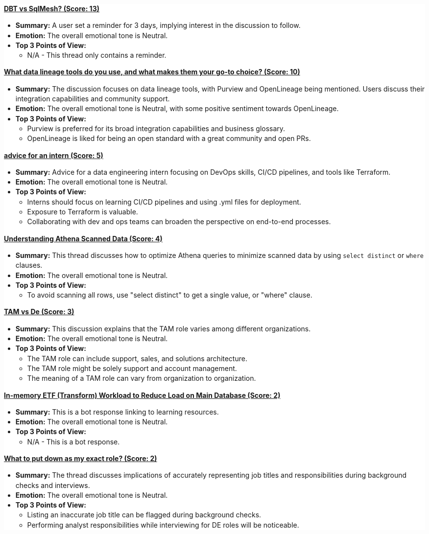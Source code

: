 **[DBT vs SqlMesh? (Score: 13)](https://www.reddit.com/r/dataengineering/comments/1ik3i6e/dbt_vs_sqlmesh/)**
*  **Summary:** A user set a reminder for 3 days, implying interest in the discussion to follow.
*  **Emotion:** The overall emotional tone is Neutral.
*  **Top 3 Points of View:**
    *   N/A - This thread only contains a reminder.

**[What data lineage tools do you use, and what makes them your go-to choice? (Score: 10)](https://www.reddit.com/r/dataengineering/comments/1ijr4jd/what_data_lineage_tools_do_you_use_and_what_makes/)**
*  **Summary:** The discussion focuses on data lineage tools, with Purview and OpenLineage being mentioned. Users discuss their integration capabilities and community support.
*  **Emotion:** The overall emotional tone is Neutral, with some positive sentiment towards OpenLineage.
*  **Top 3 Points of View:**
    *   Purview is preferred for its broad integration capabilities and business glossary.
    *   OpenLineage is liked for being an open standard with a great community and open PRs.

**[advice for an intern (Score: 5)](https://www.reddit.com/r/dataengineering/comments/1ijrw50/advice_for_an_intern/)**
*  **Summary:** Advice for a data engineering intern focusing on DevOps skills, CI/CD pipelines, and tools like Terraform.
*  **Emotion:** The overall emotional tone is Neutral.
*  **Top 3 Points of View:**
    *   Interns should focus on learning CI/CD pipelines and using .yml files for deployment.
    *   Exposure to Terraform is valuable.
    *   Collaborating with dev and ops teams can broaden the perspective on end-to-end processes.

**[Understanding Athena Scanned Data (Score: 4)](https://www.reddit.com/r/dataengineering/comments/1ijqtci/understanding_athena_scanned_data/)**
*  **Summary:** This thread discusses how to optimize Athena queries to minimize scanned data by using `select distinct` or `where` clauses.
*  **Emotion:** The overall emotional tone is Neutral.
*  **Top 3 Points of View:**
    *   To avoid scanning all rows, use "select distinct" to get a single value, or "where" clause.

**[TAM vs De (Score: 3)](https://www.reddit.com/r/dataengineering/comments/1ik0zz5/tam_vs_de/)**
*  **Summary:** This discussion explains that the TAM role varies among different organizations.
*  **Emotion:** The overall emotional tone is Neutral.
*  **Top 3 Points of View:**
    *   The TAM role can include support, sales, and solutions architecture.
    *   The TAM role might be solely support and account management.
    *   The meaning of a TAM role can vary from organization to organization.

**[In-memory ETF (Transform) Workload to Reduce Load on Main Database (Score: 2)](https://www.reddit.com/r/dataengineering/comments/1ijt9xv/inmemory_etf_transform_workload_to_reduce_load_on/)**
*  **Summary:** This is a bot response linking to learning resources.
*  **Emotion:** The overall emotional tone is Neutral.
*  **Top 3 Points of View:**
    *   N/A - This is a bot response.

**[What to put down as my exact role? (Score: 2)](https://www.reddit.com/r/dataengineering/comments/1ijxym7/what_to_put_down_as_my_exact_role/)**
*  **Summary:** The thread discusses implications of accurately representing job titles and responsibilities during background checks and interviews.
*  **Emotion:** The overall emotional tone is Neutral.
*  **Top 3 Points of View:**
    *   Listing an inaccurate job title can be flagged during background checks.
    *   Performing analyst responsibilities while interviewing for DE roles will be noticeable.
